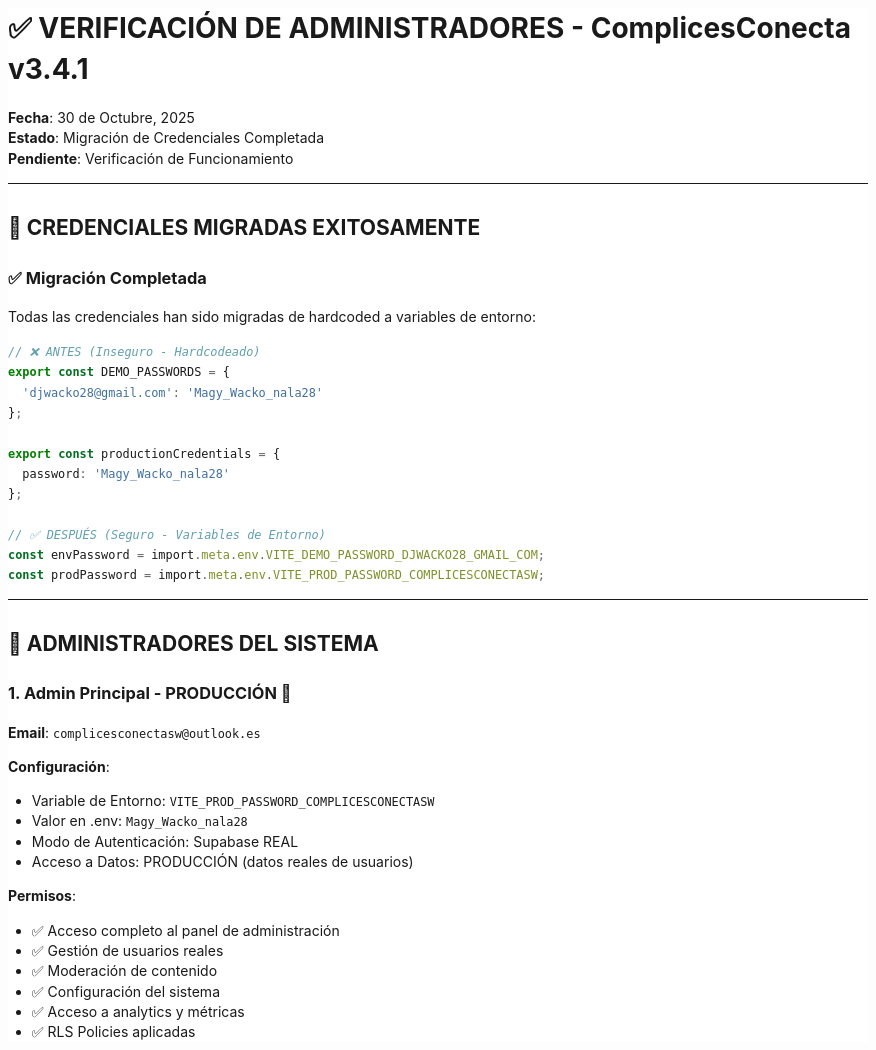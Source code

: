 # ✅ VERIFICACIÓN DE ADMINISTRADORES - ComplicesConecta v3.4.1

**Fecha**: 30 de Octubre, 2025  
**Estado**: Migración de Credenciales Completada  
**Pendiente**: Verificación de Funcionamiento

---

## 🔐 CREDENCIALES MIGRADAS EXITOSAMENTE

### ✅ Migración Completada

Todas las credenciales han sido migradas de hardcoded a variables de entorno:

```typescript
// ❌ ANTES (Inseguro - Hardcodeado)
export const DEMO_PASSWORDS = {
  'djwacko28@gmail.com': 'Magy_Wacko_nala28'
};

export const productionCredentials = {
  password: 'Magy_Wacko_nala28'
};

// ✅ DESPUÉS (Seguro - Variables de Entorno)
const envPassword = import.meta.env.VITE_DEMO_PASSWORD_DJWACKO28_GMAIL_COM;
const prodPassword = import.meta.env.VITE_PROD_PASSWORD_COMPLICESCONECTASW;
```

---

## 👥 ADMINISTRADORES DEL SISTEMA

### 1. **Admin Principal - PRODUCCIÓN** 🏢

**Email**: `complicesconectasw@outlook.es`

**Configuración**:
- Variable de Entorno: `VITE_PROD_PASSWORD_COMPLICESCONECTASW`
- Valor en .env: `Magy_Wacko_nala28`
- Modo de Autenticación: Supabase REAL
- Acceso a Datos: PRODUCCIÓN (datos reales de usuarios)

**Permisos**:
- ✅ Acceso completo al panel de administración
- ✅ Gestión de usuarios reales
- ✅ Moderación de contenido
- ✅ Configuración del sistema
- ✅ Acceso a analytics y métricas
- ✅ RLS Policies aplicadas
